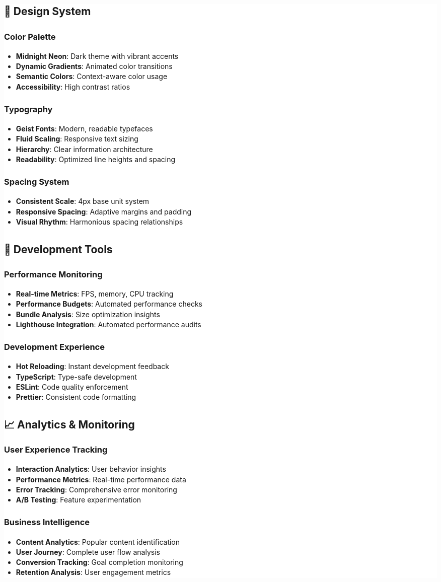 ## 🎨 **Design System**

### **Color Palette**
- **Midnight Neon**: Dark theme with vibrant accents
- **Dynamic Gradients**: Animated color transitions
- **Semantic Colors**: Context-aware color usage
- **Accessibility**: High contrast ratios

### **Typography**
- **Geist Fonts**: Modern, readable typefaces
- **Fluid Scaling**: Responsive text sizing
- **Hierarchy**: Clear information architecture
- **Readability**: Optimized line heights and spacing

### **Spacing System**
- **Consistent Scale**: 4px base unit system
- **Responsive Spacing**: Adaptive margins and padding
- **Visual Rhythm**: Harmonious spacing relationships

## 🔧 **Development Tools**

### **Performance Monitoring**
- **Real-time Metrics**: FPS, memory, CPU tracking
- **Performance Budgets**: Automated performance checks
- **Bundle Analysis**: Size optimization insights
- **Lighthouse Integration**: Automated performance audits

### **Development Experience**
- **Hot Reloading**: Instant development feedback
- **TypeScript**: Type-safe development
- **ESLint**: Code quality enforcement
- **Prettier**: Consistent code formatting

## 📈 **Analytics & Monitoring**

### **User Experience Tracking**
- **Interaction Analytics**: User behavior insights
- **Performance Metrics**: Real-time performance data
- **Error Tracking**: Comprehensive error monitoring
- **A/B Testing**: Feature experimentation

### **Business Intelligence**
- **Content Analytics**: Popular content identification
- **User Journey**: Complete user flow analysis
- **Conversion Tracking**: Goal completion monitoring
- **Retention Analysis**: User engagement metrics
